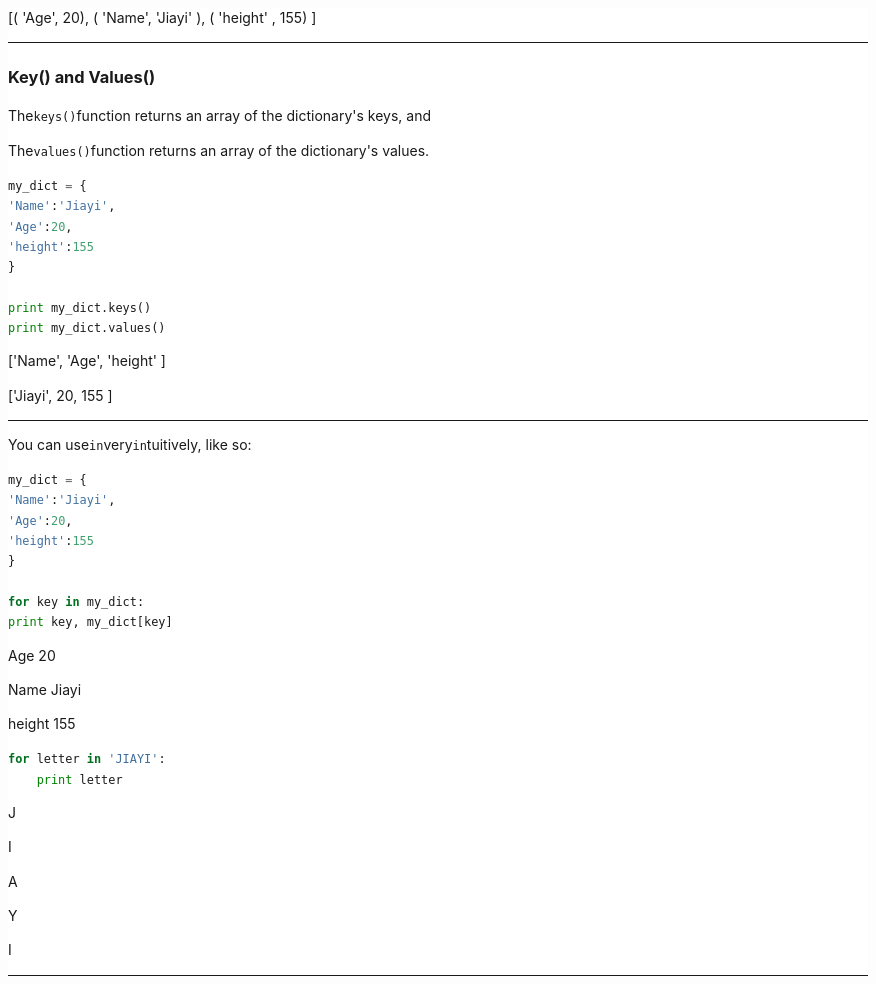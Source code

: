 \[\( 'Age', 20\), \( 'Name', 'Jiayi' \), \( 'height' , 155\) \]

---

### Key\(\) and Values\(\)

The`keys()`function returns an array of the dictionary's keys, and

The`values()`function returns an array of the dictionary's values.

```python
my_dict = {
'Name':'Jiayi',
'Age':20,
'height':155
}

print my_dict.keys()
print my_dict.values()
```

\['Name', 'Age', 'height' \]

\['Jiayi', 20, 155 \]

---

You can use`in`very`in`tuitively, like so:

```python
my_dict = {
'Name':'Jiayi',
'Age':20,
'height':155
}

for key in my_dict:
print key, my_dict[key]
```

Age 20

Name Jiayi

height 155

```python
for letter in 'JIAYI':
    print letter
```

J

I

A

Y

I

---